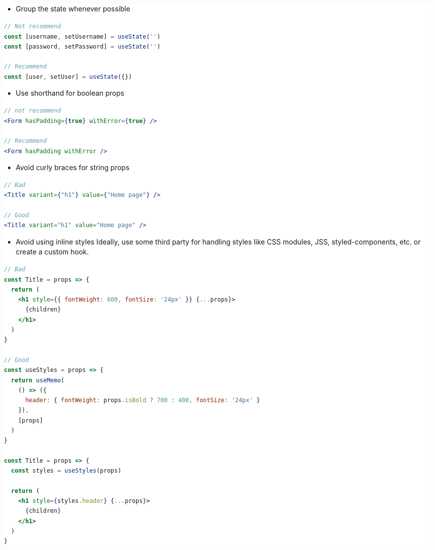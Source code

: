 
- Group the state whenever possible

```jsx
// Not recommend
const [username, setUsername] = useState('')
const [password, setPassword] = useState('')

// Recommend
const [user, setUser] = useState({})
```

- Use shorthand for boolean props

```jsx
// not recommend
<Form hasPadding={true} withError={true} />

// Recommend
<Form hasPadding withError />
```

- Avoid curly braces for string props

```jsx
// Bad
<Title variant={"h1"} value={"Home page"} />

// Good
<Title variant="h1" value="Home page" />
```

- Avoid using inline styles
  Ideally, use some third party for handling styles like CSS modules, JSS, styled-components, etc. or create a custom hook.

```jsx
// Bad
const Title = props => {
  return (
    <h1 style={{ fontWeight: 600, fontSize: '24px' }} {...props}>
      {children}
    </h1>
  )
}

// Good
const useStyles = props => {
  return useMemo(
    () => ({
      header: { fontWeight: props.isBold ? 700 : 400, fontSize: '24px' }
    }),
    [props]
  )
}

const Title = props => {
  const styles = useStyles(props)

  return (
    <h1 style={styles.header} {...props}>
      {children}
    </h1>
  )
}
```
